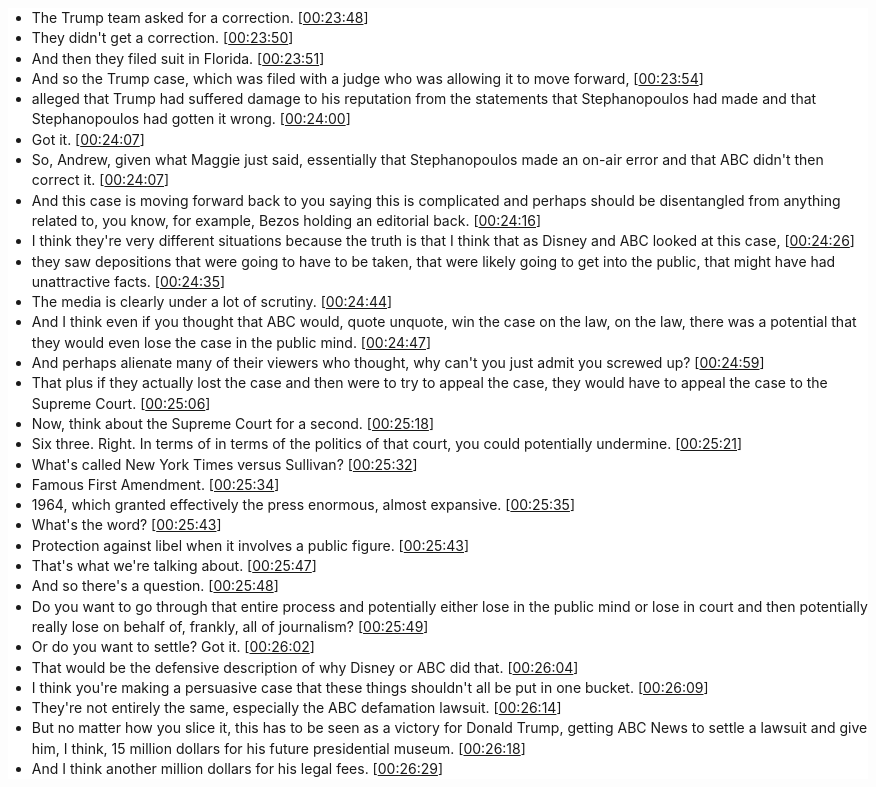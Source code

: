 *  The Trump team asked for a correction. [[00:23:48](https://www.youtube.com/watch?v=Z_5NAd_GoJQ&t=1428.7199999999998s)]
*  They didn't get a correction. [[00:23:50](https://www.youtube.com/watch?v=Z_5NAd_GoJQ&t=1430.12s)]
*  And then they filed suit in Florida. [[00:23:51](https://www.youtube.com/watch?v=Z_5NAd_GoJQ&t=1431.36s)]
*  And so the Trump case, which was filed with a judge who was allowing it to move forward, [[00:23:54](https://www.youtube.com/watch?v=Z_5NAd_GoJQ&t=1434.04s)]
*  alleged that Trump had suffered damage to his reputation from the statements that Stephanopoulos had made and that Stephanopoulos had gotten it wrong. [[00:24:00](https://www.youtube.com/watch?v=Z_5NAd_GoJQ&t=1440.24s)]
*  Got it. [[00:24:07](https://www.youtube.com/watch?v=Z_5NAd_GoJQ&t=1447.4799999999998s)]
*  So, Andrew, given what Maggie just said, essentially that Stephanopoulos made an on-air error and that ABC didn't then correct it. [[00:24:07](https://www.youtube.com/watch?v=Z_5NAd_GoJQ&t=1447.76s)]
*  And this case is moving forward back to you saying this is complicated and perhaps should be disentangled from anything related to, you know, for example, Bezos holding an editorial back. [[00:24:16](https://www.youtube.com/watch?v=Z_5NAd_GoJQ&t=1456.24s)]
*  I think they're very different situations because the truth is that I think that as Disney and ABC looked at this case, [[00:24:26](https://www.youtube.com/watch?v=Z_5NAd_GoJQ&t=1466.52s)]
*  they saw depositions that were going to have to be taken, that were likely going to get into the public, that might have had unattractive facts. [[00:24:35](https://www.youtube.com/watch?v=Z_5NAd_GoJQ&t=1475.84s)]
*  The media is clearly under a lot of scrutiny. [[00:24:44](https://www.youtube.com/watch?v=Z_5NAd_GoJQ&t=1484.6s)]
*  And I think even if you thought that ABC would, quote unquote, win the case on the law, on the law, there was a potential that they would even lose the case in the public mind. [[00:24:47](https://www.youtube.com/watch?v=Z_5NAd_GoJQ&t=1487.6s)]
*  And perhaps alienate many of their viewers who thought, why can't you just admit you screwed up? [[00:24:59](https://www.youtube.com/watch?v=Z_5NAd_GoJQ&t=1499.24s)]
*  That plus if they actually lost the case and then were to try to appeal the case, they would have to appeal the case to the Supreme Court. [[00:25:06](https://www.youtube.com/watch?v=Z_5NAd_GoJQ&t=1506.56s)]
*  Now, think about the Supreme Court for a second. [[00:25:18](https://www.youtube.com/watch?v=Z_5NAd_GoJQ&t=1518.44s)]
*  Six three. Right. In terms of in terms of the politics of that court, you could potentially undermine. [[00:25:21](https://www.youtube.com/watch?v=Z_5NAd_GoJQ&t=1521.76s)]
*  What's called New York Times versus Sullivan? [[00:25:32](https://www.youtube.com/watch?v=Z_5NAd_GoJQ&t=1532.6s)]
*  Famous First Amendment. [[00:25:34](https://www.youtube.com/watch?v=Z_5NAd_GoJQ&t=1534.52s)]
*  1964, which granted effectively the press enormous, almost expansive. [[00:25:35](https://www.youtube.com/watch?v=Z_5NAd_GoJQ&t=1535.84s)]
*  What's the word? [[00:25:43](https://www.youtube.com/watch?v=Z_5NAd_GoJQ&t=1543.12s)]
*  Protection against libel when it involves a public figure. [[00:25:43](https://www.youtube.com/watch?v=Z_5NAd_GoJQ&t=1543.96s)]
*  That's what we're talking about. [[00:25:47](https://www.youtube.com/watch?v=Z_5NAd_GoJQ&t=1547.04s)]
*  And so there's a question. [[00:25:48](https://www.youtube.com/watch?v=Z_5NAd_GoJQ&t=1548.36s)]
*  Do you want to go through that entire process and potentially either lose in the public mind or lose in court and then potentially really lose on behalf of, frankly, all of journalism? [[00:25:49](https://www.youtube.com/watch?v=Z_5NAd_GoJQ&t=1549.6s)]
*  Or do you want to settle? Got it. [[00:26:02](https://www.youtube.com/watch?v=Z_5NAd_GoJQ&t=1562.4399999999998s)]
*  That would be the defensive description of why Disney or ABC did that. [[00:26:04](https://www.youtube.com/watch?v=Z_5NAd_GoJQ&t=1564.24s)]
*  I think you're making a persuasive case that these things shouldn't all be put in one bucket. [[00:26:09](https://www.youtube.com/watch?v=Z_5NAd_GoJQ&t=1569.6399999999999s)]
*  They're not entirely the same, especially the ABC defamation lawsuit. [[00:26:14](https://www.youtube.com/watch?v=Z_5NAd_GoJQ&t=1574.52s)]
*  But no matter how you slice it, this has to be seen as a victory for Donald Trump, getting ABC News to settle a lawsuit and give him, I think, 15 million dollars for his future presidential museum. [[00:26:18](https://www.youtube.com/watch?v=Z_5NAd_GoJQ&t=1578.44s)]
*  And I think another million dollars for his legal fees. [[00:26:29](https://www.youtube.com/watch?v=Z_5NAd_GoJQ&t=1589.84s)]